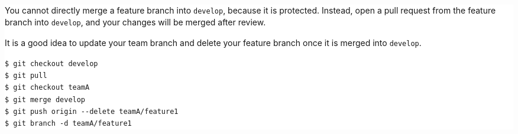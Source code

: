 You cannot directly merge a feature branch into `develop`, because it
is protected. Instead, open a pull request from the feature branch
into `develop`, and your changes will be merged after review.

It is a good idea to update your team branch and delete your feature
branch once it is merged into `develop`.

```shell
$ git checkout develop
$ git pull
$ git checkout teamA
$ git merge develop
$ git push origin --delete teamA/feature1
$ git branch -d teamA/feature1
```
